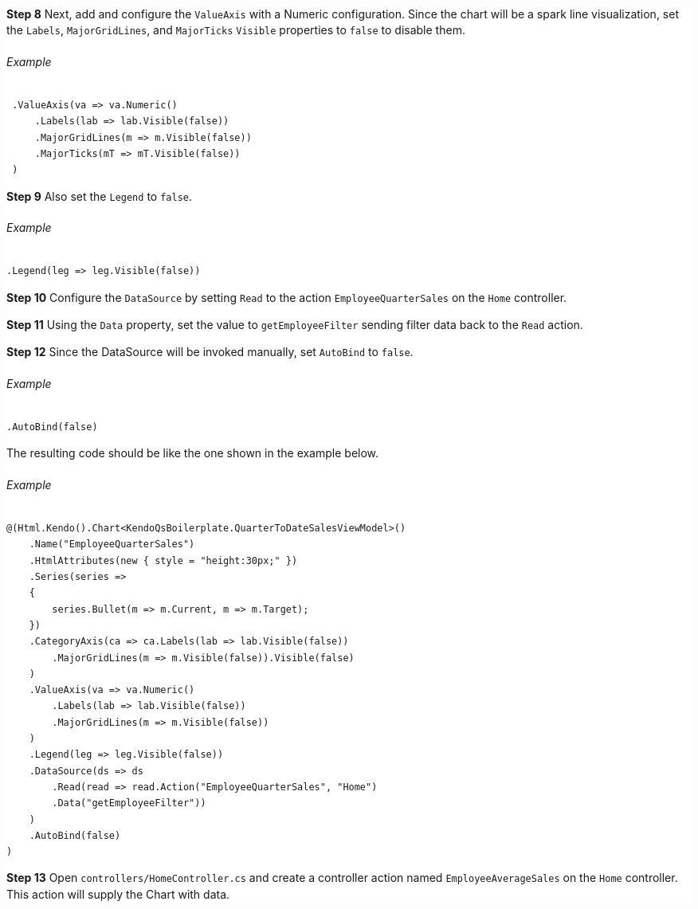 **Step 8** Next, add and configure the `ValueAxis` with a Numeric configuration. Since the chart will be a spark line visualization, set the `Labels`, `MajorGridLines`, and `MajorTicks` `Visible` properties to `false` to disable them.

###### Example

     .ValueAxis(va => va.Numeric()
         .Labels(lab => lab.Visible(false))
         .MajorGridLines(m => m.Visible(false))
         .MajorTicks(mT => mT.Visible(false))
     )

**Step 9** Also set the `Legend` to `false`.

###### Example

    .Legend(leg => leg.Visible(false))

**Step 10** Configure the `DataSource` by setting `Read` to the action `EmployeeQuarterSales` on the `Home` controller.

**Step 11** Using the `Data` property, set the value to `getEmployeeFilter` sending filter data back to the `Read` action.

**Step 12** Since the DataSource will be invoked manually, set `AutoBind` to `false`.

###### Example

    .AutoBind(false)

The resulting code should be like the one shown in the example below.

###### Example

    @(Html.Kendo().Chart<KendoQsBoilerplate.QuarterToDateSalesViewModel>()
        .Name("EmployeeQuarterSales")
        .HtmlAttributes(new { style = "height:30px;" })
        .Series(series =>
        {
            series.Bullet(m => m.Current, m => m.Target);
        })
        .CategoryAxis(ca => ca.Labels(lab => lab.Visible(false))
            .MajorGridLines(m => m.Visible(false)).Visible(false)
        )
        .ValueAxis(va => va.Numeric()
            .Labels(lab => lab.Visible(false))
            .MajorGridLines(m => m.Visible(false))
        )
        .Legend(leg => leg.Visible(false))
        .DataSource(ds => ds
            .Read(read => read.Action("EmployeeQuarterSales", "Home")
            .Data("getEmployeeFilter"))
        )
        .AutoBind(false)
    )

**Step 13** Open `controllers/HomeController.cs` and create a controller action named `EmployeeAverageSales` on the `Home` controller. This action will supply the Chart with data.
